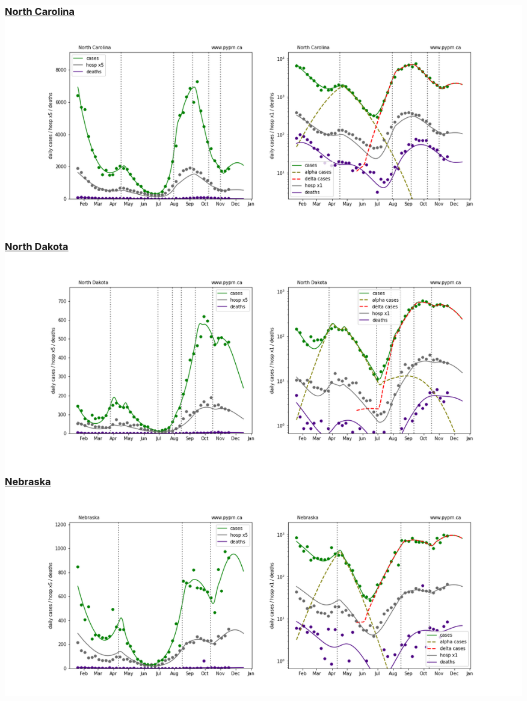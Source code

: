 ### [North Carolina](img/nc_2_9_1121.pdf)

![nc](img/nc_2_9_1121.png)

### [North Dakota](img/nd_2_9_1121.pdf)

![nd](img/nd_2_9_1121.png)

### [Nebraska](img/ne_2_9_1121.pdf)

![ne](img/ne_2_9_1121.png)
